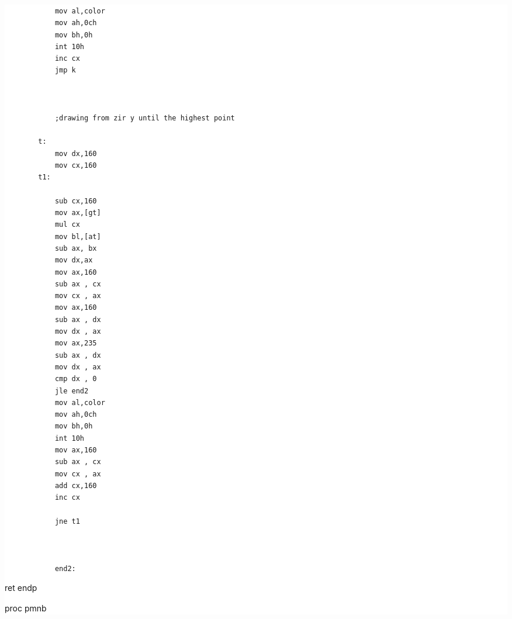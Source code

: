                 mov al,color 
                mov ah,0ch   
                mov bh,0h
                int 10h
                inc cx          
                jmp k
                
               
               
                ;drawing from zir y until the highest point 
                
            t:   
                mov dx,160
                mov cx,160 
            t1:
                
                sub cx,160 
                mov ax,[gt]
                mul cx  
                mov bl,[at]
                sub ax, bx
                mov dx,ax
                mov ax,160
                sub ax , cx
                mov cx , ax 
                mov ax,160
                sub ax , dx
                mov dx , ax  
                mov ax,235
                sub ax , dx
                mov dx , ax
                cmp dx , 0
                jle end2  
                mov al,color 
                mov ah,0ch   
                mov bh,0h
                int 10h
                mov ax,160
                sub ax , cx
                mov cx , ax 
                add cx,160
                inc cx
                
                jne t1
                
                
                
                end2:
                
ret
endp
  
  
  
  

proc pmnb 
    